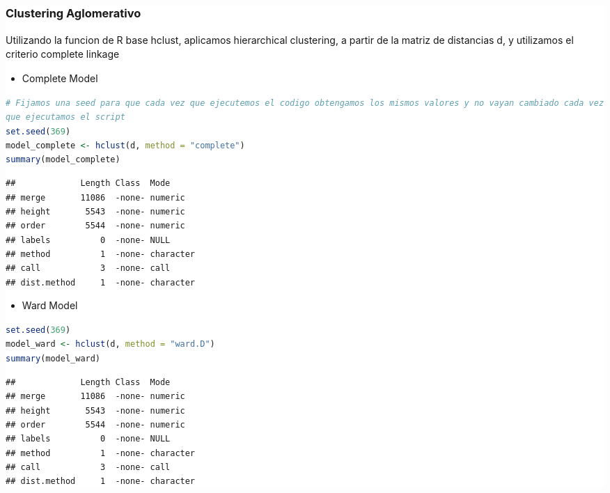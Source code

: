 ### Clustering Aglomerativo

Utilizando la funcion de R base hclust, aplicamos hierarchical
clustering, a partir de la matriz de distancias d, y utilizamos el
criterio complete linkage

-   Complete Model

``` r
# Fijamos una seed para que cada vez que ejecutemos el codigo obtengamos los mismos valores y no vayan cambiado cada vez que ejecutamos el script
set.seed(369)
model_complete <- hclust(d, method = "complete")
summary(model_complete)
```

    ##             Length Class  Mode     
    ## merge       11086  -none- numeric  
    ## height       5543  -none- numeric  
    ## order        5544  -none- numeric  
    ## labels          0  -none- NULL     
    ## method          1  -none- character
    ## call            3  -none- call     
    ## dist.method     1  -none- character

-   Ward Model

``` r
set.seed(369)
model_ward <- hclust(d, method = "ward.D")
summary(model_ward)
```

    ##             Length Class  Mode     
    ## merge       11086  -none- numeric  
    ## height       5543  -none- numeric  
    ## order        5544  -none- numeric  
    ## labels          0  -none- NULL     
    ## method          1  -none- character
    ## call            3  -none- call     
    ## dist.method     1  -none- character
